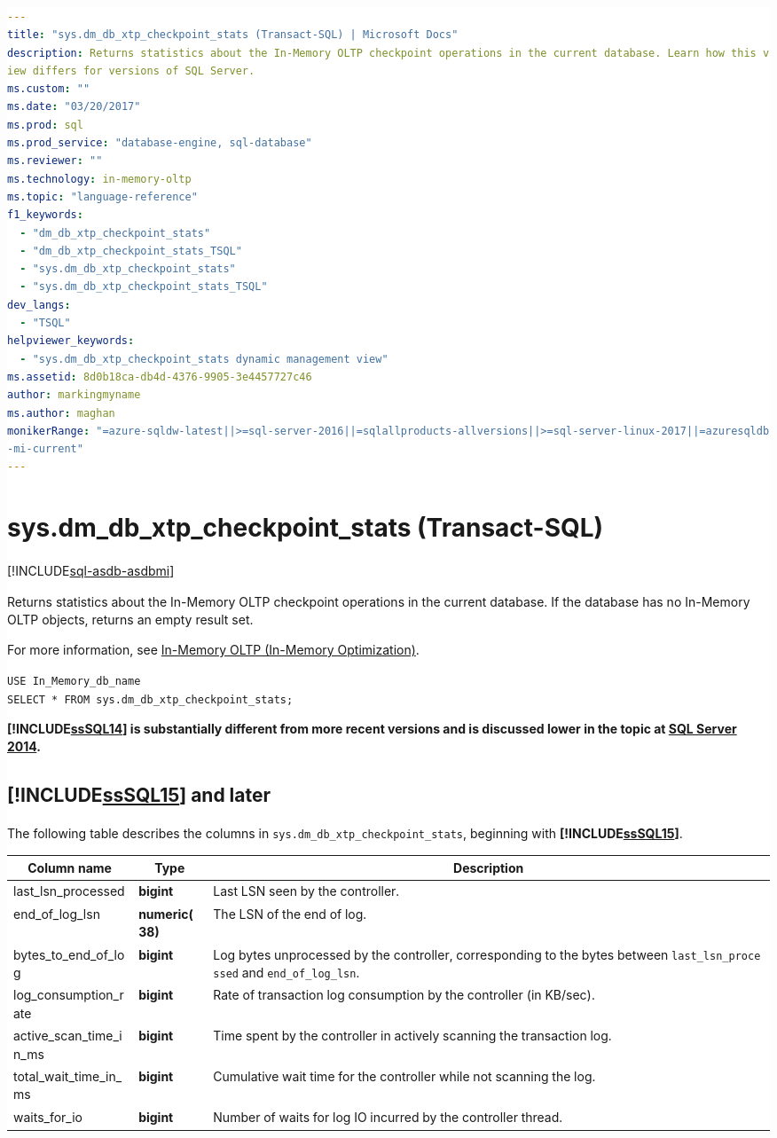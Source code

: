 ```yaml
---
title: "sys.dm_db_xtp_checkpoint_stats (Transact-SQL) | Microsoft Docs"
description: Returns statistics about the In-Memory OLTP checkpoint operations in the current database. Learn how this view differs for versions of SQL Server.
ms.custom: ""
ms.date: "03/20/2017"
ms.prod: sql
ms.prod_service: "database-engine, sql-database"
ms.reviewer: ""
ms.technology: in-memory-oltp
ms.topic: "language-reference"
f1_keywords: 
  - "dm_db_xtp_checkpoint_stats"
  - "dm_db_xtp_checkpoint_stats_TSQL"
  - "sys.dm_db_xtp_checkpoint_stats"
  - "sys.dm_db_xtp_checkpoint_stats_TSQL"
dev_langs: 
  - "TSQL"
helpviewer_keywords: 
  - "sys.dm_db_xtp_checkpoint_stats dynamic management view"
ms.assetid: 8d0b18ca-db4d-4376-9905-3e4457727c46
author: markingmyname
ms.author: maghan
monikerRange: "=azure-sqldw-latest||>=sql-server-2016||=sqlallproducts-allversions||>=sql-server-linux-2017||=azuresqldb-mi-current"
---
```

# sys.dm_db_xtp_checkpoint_stats (Transact-SQL)
[!INCLUDE[sql-asdb-asdbmi](../../includes/applies-to-version/sql-asdb-asdbmi.md)]

  Returns statistics about the In-Memory OLTP checkpoint operations in the current database. If the database has no In-Memory OLTP objects, returns an empty result set.  
  
 For more information, see [In-Memory OLTP &#40;In-Memory Optimization&#41;](../../relational-databases/in-memory-oltp/in-memory-oltp-in-memory-optimization.md).  
  
```  
USE In_Memory_db_name
SELECT * FROM sys.dm_db_xtp_checkpoint_stats;  
```  
  
**[!INCLUDE[ssSQL14](../../includes/sssql14-md.md)] is substantially different from more recent versions and is discussed lower in the topic at [SQL Server 2014](#bkmk_2014).**
  
## [!INCLUDE[ssSQL15](../../includes/sssql15-md.md)] and later  
 The following table describes the columns in `sys.dm_db_xtp_checkpoint_stats`, beginning with **[!INCLUDE[ssSQL15](../../includes/sssql15-md.md)]**.  
  
|Column name|Type|Description|  
|-----------------|----------|-----------------|  
|last_lsn_processed|**bigint**|Last LSN seen by the controller.|  
|end_of_log_lsn|**numeric(38)**|The LSN of the end of log.|  
|bytes_to_end_of_log|**bigint**|Log bytes unprocessed by the controller, corresponding to the bytes between `last_lsn_processed` and `end_of_log_lsn`.|  
|log_consumption_rate|**bigint**|Rate of transaction log consumption by the controller (in KB/sec).|  
|active_scan_time_in_ms|**bigint**|Time spent by the controller in actively scanning the transaction log.|  
|total_wait_time_in_ms|**bigint**|Cumulative wait time for the controller while not scanning the log.|  
|waits_for_io|**bigint**|Number of waits for log IO incurred by the controller thread.|  